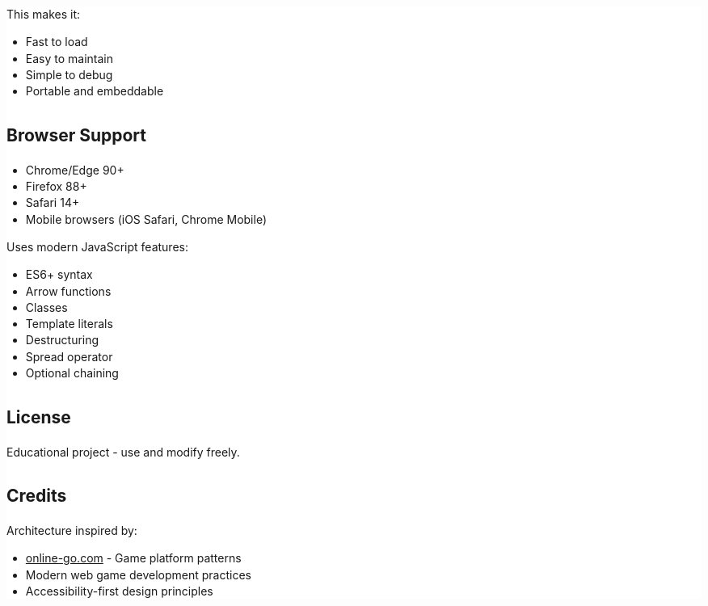 This makes it:
- Fast to load
- Easy to maintain
- Simple to debug
- Portable and embeddable

## Browser Support

- Chrome/Edge 90+
- Firefox 88+
- Safari 14+
- Mobile browsers (iOS Safari, Chrome Mobile)

Uses modern JavaScript features:
- ES6+ syntax
- Arrow functions
- Classes
- Template literals
- Destructuring
- Spread operator
- Optional chaining

## License

Educational project - use and modify freely.

## Credits

Architecture inspired by:
- [online-go.com](https://github.com/online-go/online-go.com) - Game platform patterns
- Modern web game development practices
- Accessibility-first design principles
